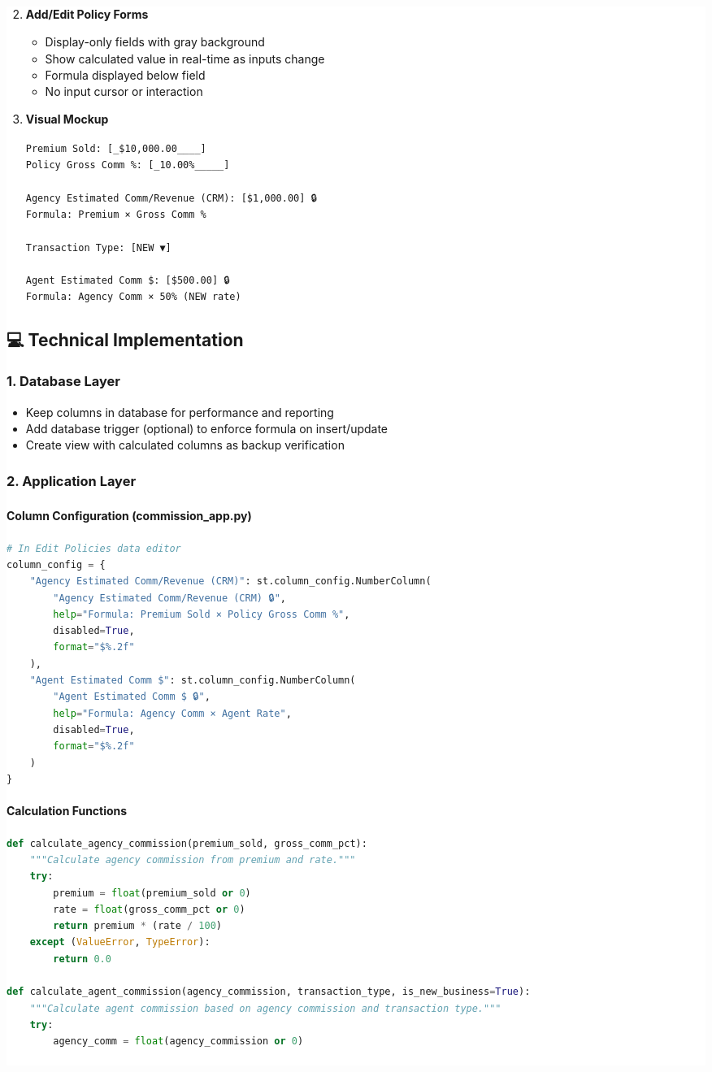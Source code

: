 2. **Add/Edit Policy Forms**
   - Display-only fields with gray background
   - Show calculated value in real-time as inputs change
   - Formula displayed below field
   - No input cursor or interaction

3. **Visual Mockup**
   ```
   Premium Sold: [_$10,000.00____]
   Policy Gross Comm %: [_10.00%_____]
   
   Agency Estimated Comm/Revenue (CRM): [$1,000.00] 🔒
   Formula: Premium × Gross Comm %
   
   Transaction Type: [NEW ▼]
   
   Agent Estimated Comm $: [$500.00] 🔒
   Formula: Agency Comm × 50% (NEW rate)
   ```

## 💻 Technical Implementation

### 1. Database Layer
- Keep columns in database for performance and reporting
- Add database trigger (optional) to enforce formula on insert/update
- Create view with calculated columns as backup verification

### 2. Application Layer

#### Column Configuration (commission_app.py)
```python
# In Edit Policies data editor
column_config = {
    "Agency Estimated Comm/Revenue (CRM)": st.column_config.NumberColumn(
        "Agency Estimated Comm/Revenue (CRM) 🔒",
        help="Formula: Premium Sold × Policy Gross Comm %",
        disabled=True,
        format="$%.2f"
    ),
    "Agent Estimated Comm $": st.column_config.NumberColumn(
        "Agent Estimated Comm $ 🔒",
        help="Formula: Agency Comm × Agent Rate",
        disabled=True,
        format="$%.2f"
    )
}
```

#### Calculation Functions
```python
def calculate_agency_commission(premium_sold, gross_comm_pct):
    """Calculate agency commission from premium and rate."""
    try:
        premium = float(premium_sold or 0)
        rate = float(gross_comm_pct or 0)
        return premium * (rate / 100)
    except (ValueError, TypeError):
        return 0.0

def calculate_agent_commission(agency_commission, transaction_type, is_new_business=True):
    """Calculate agent commission based on agency commission and transaction type."""
    try:
        agency_comm = float(agency_commission or 0)
        
```